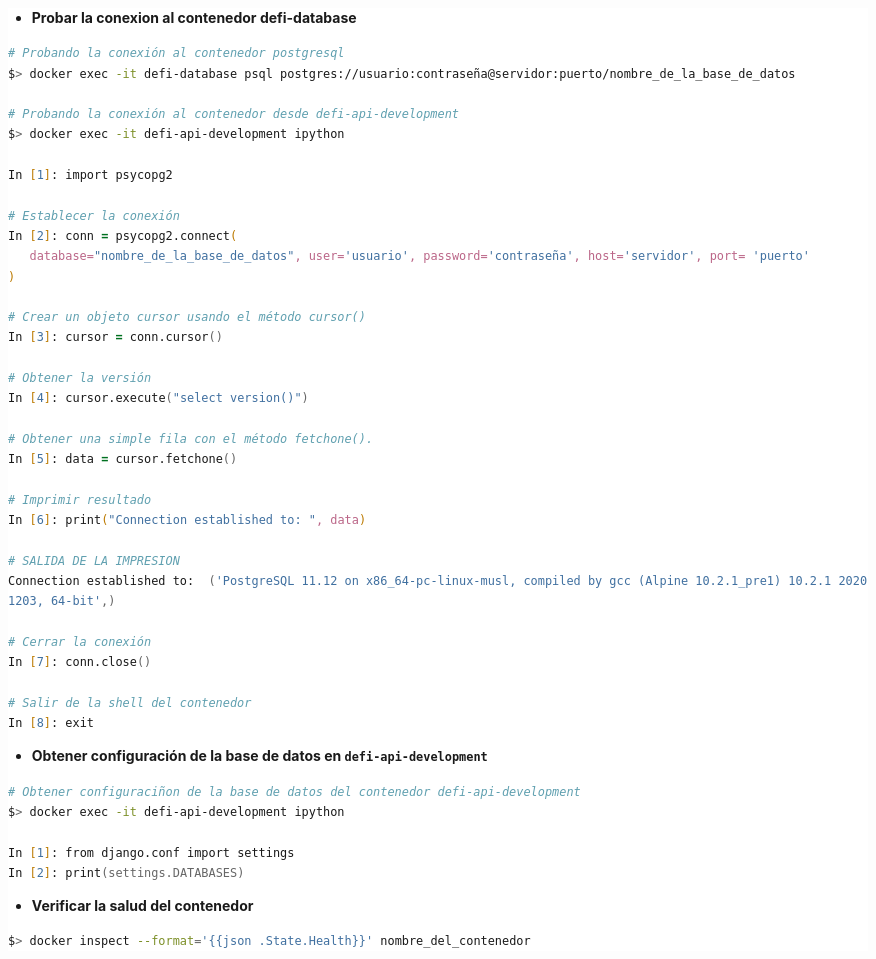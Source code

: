 - **Probar la conexion al contenedor defi-database**

```zsh
# Probando la conexión al contenedor postgresql 
$> docker exec -it defi-database psql postgres://usuario:contraseña@servidor:puerto/nombre_de_la_base_de_datos

# Probando la conexión al contenedor desde defi-api-development
$> docker exec -it defi-api-development ipython

In [1]: import psycopg2

# Establecer la conexión
In [2]: conn = psycopg2.connect(
   database="nombre_de_la_base_de_datos", user='usuario', password='contraseña', host='servidor', port= 'puerto'
)

# Crear un objeto cursor usando el método cursor()
In [3]: cursor = conn.cursor()

# Obtener la versión
In [4]: cursor.execute("select version()")

# Obtener una simple fila con el método fetchone().
In [5]: data = cursor.fetchone()

# Imprimir resultado
In [6]: print("Connection established to: ", data)

# SALIDA DE LA IMPRESION
Connection established to:  ('PostgreSQL 11.12 on x86_64-pc-linux-musl, compiled by gcc (Alpine 10.2.1_pre1) 10.2.1 20201203, 64-bit',)

# Cerrar la conexión
In [7]: conn.close()

# Salir de la shell del contenedor
In [8]: exit
```

- **Obtener configuración de la base de datos en `defi-api-development`**

```zsh
# Obtener configuraciñon de la base de datos del contenedor defi-api-development
$> docker exec -it defi-api-development ipython

In [1]: from django.conf import settings
In [2]: print(settings.DATABASES)
```

- **Verificar la salud del contenedor**

```zsh
$> docker inspect --format='{{json .State.Health}}' nombre_del_contenedor
```
